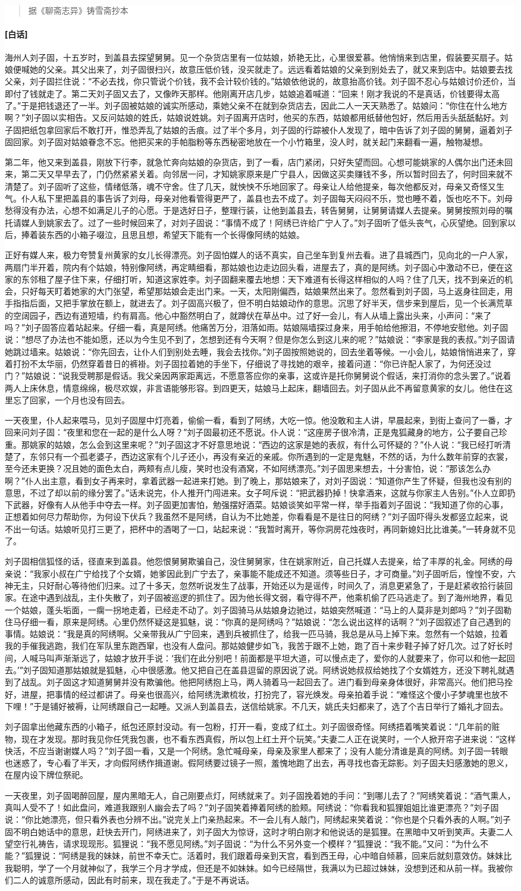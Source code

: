 </section>

> 据《聊斋志异》铸雪斋抄本

#### [白话]
<aside>

海州人刘子固，十五岁时，到盖县去探望舅舅。见一个杂货店里有一位姑娘，娇艳无比，心里很爱慕。他悄悄来到店里，假装要买扇子。姑娘便喊她的父亲。其父出来了，刘子固很扫兴，故意压低价钱，没买就走了。远远看着姑娘的父亲到别处去了，就又来到店中。姑娘要去找父亲，刘子固拦住说：“不必去找，你只管说个价钱，我不会计较价钱的。”姑娘依他说的，故意抬高价钱。刘子固不忍心与姑娘讨价还价，当即付了钱就走了。第二天刘子固又去了，又像昨天那样。他刚离开店几步，姑娘追着喊道：“回来！刚才我说的不是真话，价钱要得太高了。”于是把钱退还了一半。刘子固被姑娘的诚实所感动，乘她父亲不在就到杂货店去，因此二人一天天熟悉了。姑娘问：“你住在什么地方啊？”刘子固以实相告。又反问姑娘的姓氏，姑娘说姓姚。刘子固离开店时，他买的东西，姑娘都用纸替他包好，然后用舌头舐舐黏好。刘子固把纸包拿回家后不敢打开，惟恐弄乱了姑娘的舌痕。过了半个多月，刘子固的行踪被仆人发现了，暗中告诉了刘子固的舅舅，逼着刘子固回家。刘子固对姑娘眷念不忘。他把买来的手帕脂粉等东西秘密地放在一个小竹箱里，没人时，就关起门来翻看一遍，触物凝想。

第二年，他又来到盖县，刚放下行李，就急忙奔向姑娘的杂货店，到了一看，店门紧闭，只好失望而回。心想可能姚家的人偶尔出门还未回来，第二天又早早去了，门仍然紧紧关着。向邻居一问，才知姚家原来是广宁县人，因做这买卖赚钱不多，所以暂时回去了，何时回来就不清楚了。刘子固听了这些，情绪低落，魂不守舍。住了几天，就怏怏不乐地回家了。母亲让人给他提亲，每次他都反对，母亲又奇怪又生气。仆人私下里把盖县的事告诉了刘母，母亲对他看管得更严了，盖县也去不成了。刘子固每天闷闷不乐，觉也睡不着，饭也吃不下。刘母愁得没有办法，心想不如满足儿子的心愿。于是选好日子，整理行装，让他到盖县去，转告舅舅，让舅舅请媒人去提亲。舅舅按照刘母的嘱托请媒人到姚家去了。过了一些时候回来了，对刘子固说：“事情不成了！阿绣已许给广宁人了。”刘子固听了低头丧气，心灰望绝。回到家以后，捧着装东西的小箱子啜泣，且思且想，希望天下能有一个长得像阿绣的姑娘。

正好有媒人来，极力夸赞复州黄家的女儿长得漂亮。刘子固怕媒人的话不真实，自己坐车到复州去看。进了县城西门，见向北的一户人家，两扇门半开着，院内有个姑娘，特别像阿绣，再定睛细看，那姑娘也边走边回头看，进屋去了，真的是阿绣。刘子固心中激动不已，便在这家的东邻租了屋子住下来，仔细打听，知道这家姓李。刘子固翻来覆去地想：天下难道有长得这样相似的人吗？住了几天，找不到亲近的机会，只好每天盯着她家的大门张望，希望那姑娘会走出门来。一天，太阳刚偏西，姑娘果然出来了。忽然看到刘子固，马上返身往回走，用手指指后面，又把手掌放在额上，就进去了。刘子固高兴极了，但不明白姑娘动作的意思。沉思了好半天，信步来到屋后，见一个长满荒草的空阔园子，西边有道短墙，约有肩高。他心中豁然明白了，就蹲伏在草丛中。过了好一会儿，有人从墙上露出头来，小声问：“来了吗？”刘子固答应着站起来。仔细一看，真是阿绣。他痛苦万分，泪落如雨。姑娘隔墙探过身来，用手帕给他擦泪，不停地安慰他。刘子固说：“想尽了办法也不能如愿，还以为今生见不到了，怎想到还有今天啊？但是你怎么到这儿来的呢？”姑娘说：“李家是我的表叔。”刘子固请她跳过墙来。姑娘说：“你先回去，让仆人们到别处去睡，我会去找你。”刘子固按照她说的，回去坐着等候。一小会儿，姑娘悄悄进来了，穿着打扮不太华丽，仍然穿着昔日的裤褂。刘子固拉着她的手坐下，仔细说了寻找她的艰辛，接着问道：“你已许配人家了，为何还没过门？”姑娘说：“说我受聘那是假话。我父亲因两家距离远，不愿意答应你的亲事，这或许是托你舅舅说个假话，来打消你的念头罢了。”说着两人上床休息，情意绵绵，极尽欢娱，非言语能够形容。到四更天，姑娘马上起床，翻墙回去。刘子固从此不再留意黄家的女儿。他住在这里忘了回家，一个月也没有回去。

一天夜里，仆人起来喂马，见刘子固屋中灯亮着，偷偷一看，看到了阿绣，大吃一惊。他没敢和主人讲，早晨起来，到街上查问了一番，才回来问刘子固：“夜里和您在一起的是什么人呀？”刘子固最初还不愿说。仆人说：“这座房子很冷清，正是鬼狐藏身的地方，公子要自己珍重。那姚家的姑娘，怎么会到这里来呢？”刘子固这才不好意思地说：“西边的这家是她的表叔，有什么可怀疑的？”仆人说：“我已经打听清楚了，东邻只有一个孤老婆子，西边这家有个儿子还小，再没有亲近的亲戚。你所遇到的一定是鬼魅，不然的话，为什么数年前穿的衣裳，至今还未更换？况且她的面色太白，两颊有点儿瘦，笑时也没有酒窝，不如阿绣漂亮。”刘子固思来想去，十分害怕，说：“那该怎么办啊？”仆人出主意，看到女子再来时，拿着武器一起进来打她。到了晚上，那姑娘来了，对刘子固说：“知道你产生了怀疑，但我也没有别的意思，不过了却以前的缘分罢了。”话未说完，仆人推开门闯进来。女子呵斥说：“把武器扔掉！快拿酒来，这就与你家主人告别。”仆人立即扔下武器，好像有人从他手中夺去一样。刘子固更加害怕，勉强摆好酒菜。姑娘谈笑如平常一样，举手指着刘子固说：“我知道了你的心事，正想着如何尽力帮助你，为何设下伏兵？我虽然不是阿绣，自认为不比她差，你看看是不是往日的阿绣？”刘子固吓得头发都竖立起来，说不出一句话。姑娘听见打三更了，把杯中的酒喝了一口，站起来说：“我暂时离开，等你洞房花烛夜时，再同新媳妇比比谁美。”一转身就不见了。

刘子固相信狐怪的话，径直来到盖县。他怨恨舅舅欺骗自己，没住舅舅家，住在姚家附近，自己托媒人去提亲，给了丰厚的礼金。阿绣的母亲说：“我家小叔在广宁给找了个女婿，她爹因此到广宁去了，亲事能不能成还不知道。须等些日子，才可商量。”刘子固听后，惶惶不安，六神无主，只好耐心等待他们归来。过了十多天，忽然听说发生了战事，开始还以为是谣传，时间久了，消息更紧急了，于是赶紧收拾行装回家。在途中遇到战乱，主仆失散了，刘子固被巡逻的抓住了。因为他长得文弱，看守得不严，他乘机偷了匹马逃走了。到了海州地界，看见一个姑娘，蓬头垢面，一瘸一拐地走着，已经走不动了。刘子固骑马从姑娘身边驰过，姑娘突然喊道：“马上的人莫非是刘郎吗？”刘子固勒住马仔细一看，原来是阿绣。心里仍然怀疑这是狐魅，说：“你真的是阿绣吗？”姑娘说：“怎么说出这样的话啊？”刘子固叙述了自己遇到的事情。姑娘说：“我是真的阿绣啊。父亲带我从广宁回来，遇到兵被抓住了，给我一匹马骑，我总是从马上掉下来。忽然有一个姑娘，拉着我的手催我逃跑，我们在军队里东跑西窜，也没有人盘问。那姑娘健步如飞，我苦于跟不上她，跑了百十来步鞋子掉了好几次。过了好长时间，人喊马叫声渐渐远了，姑娘才放开手说：‘我们在此分别吧！前面都是平坦大道，可以慢点走了，爱你的人就要来了，你可以和他一起回去。’”刘子固知道那姑娘就是狐魅，心中很感激。他又把自己在盖县逗留的原因说了说。阿绣说她叔叔给她找了个女婿姓方，还没下聘礼就遇到了战乱。刘子固这才知道舅舅并没有欺骗他。他把阿绣抱上马，两人骑着马一起回去了。进门看到母亲身体很好，非常高兴。他们把马拴好，进屋，把事情的经过都讲了。母亲也很高兴，给阿绣洗漱梳妆，打扮完了，容光焕发。母亲拍着手说：“难怪这个傻小子梦魂里也放不下哩！”于是铺好被褥，让阿绣跟自己一起睡。又派人到盖县去，送信给姚家。不几天，姚氏夫妇都来了，选了个吉日举行了婚礼才回去。

刘子固拿出他藏东西的小箱子，纸包还原封没动。有一包粉，打开一看，变成了红土。刘子固很奇怪。阿绣捂着嘴笑着说：“几年前的赃物，现在才发现。那时我见你任凭我包裹，也不看东西真假，所以包上红土开个玩笑。”夫妻二人正在说笑时，一个人掀开帘子进来说：“这样快活，不应当谢谢媒人吗？”刘子固一看，又是一个阿绣。急忙喊母亲，母亲及家里人都来了；没有人能分清谁是真的阿绣。刘子固一转眼也迷惑了，专心看了半天，才向假阿绣作揖道谢。假阿绣要过镜子一照，羞愧地跑了出去，再寻找也杳无踪影。刘子固夫妇感激她的恩义，在屋内设下牌位祭祀。

一天夜里，刘子固喝醉回屋，屋内黑暗无人，自己刚要点灯，阿绣就来了。刘子固挽着她的手问：“到哪儿去了？”阿绣笑着说：“酒气熏人，真叫人受不了！如此盘问，难道我跟别人幽会去了吗？”刘子固笑着捧着阿绣的脸颊。阿绣说：“你看我和狐狸姐姐比谁更漂亮？”刘子固说：“你比她漂亮，但只看外表也分辨不出。”说完关上门亲热起来。不一会儿有人敲门，阿绣起来笑着说：“你也是个只看外表的人啊。”刘子固不明白她话中的意思，赶快去开门，阿绣进来了，刘子固大为惊讶，这时才明白刚才和他说话的是狐狸。在黑暗中又听到笑声。夫妻二人望空行礼祷告，请求现现形。狐狸说：“我不愿见阿绣。”刘子固说：“为什么不另外变一个模样？”狐狸说：“我不能。”又问：“为什么不能？”狐狸说：“阿绣是我的妹妹，前世不幸夭亡。活着时，我们跟着母亲到天宫，看到西王母，心中暗自倾慕，回来后就刻意效仿。妹妹比我聪明，学了一个月就神似了，我学三个月才学成，但还是不如妹妹。如今已经隔世，我满以为已超过妹妹，没想到还和从前一样。我被你们二人的诚意所感动，因此有时前来，现在我走了。”于是不再说话。
